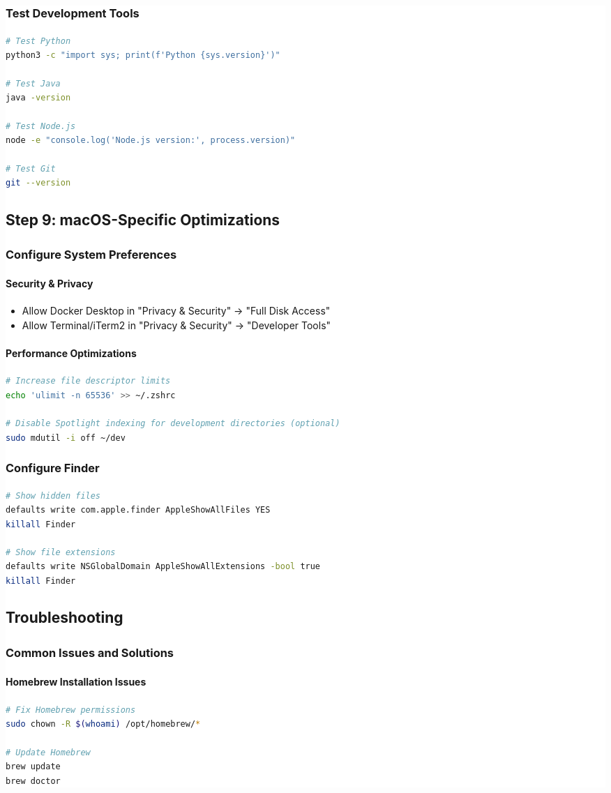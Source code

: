 ### Test Development Tools
```bash
# Test Python
python3 -c "import sys; print(f'Python {sys.version}')"

# Test Java
java -version

# Test Node.js
node -e "console.log('Node.js version:', process.version)"

# Test Git
git --version
```

## Step 9: macOS-Specific Optimizations

### Configure System Preferences

#### Security & Privacy
- Allow Docker Desktop in "Privacy & Security" → "Full Disk Access"
- Allow Terminal/iTerm2 in "Privacy & Security" → "Developer Tools"

#### Performance Optimizations
```bash
# Increase file descriptor limits
echo 'ulimit -n 65536' >> ~/.zshrc

# Disable Spotlight indexing for development directories (optional)
sudo mdutil -i off ~/dev
```

### Configure Finder
```bash
# Show hidden files
defaults write com.apple.finder AppleShowAllFiles YES
killall Finder

# Show file extensions
defaults write NSGlobalDomain AppleShowAllExtensions -bool true
killall Finder
```

## Troubleshooting

### Common Issues and Solutions

#### Homebrew Installation Issues
```bash
# Fix Homebrew permissions
sudo chown -R $(whoami) /opt/homebrew/*

# Update Homebrew
brew update
brew doctor
```
